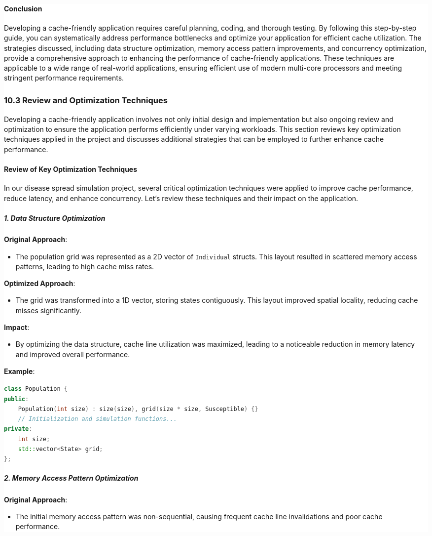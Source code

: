 #### **Conclusion**

Developing a cache-friendly application requires careful planning, coding, and thorough testing. By following this step-by-step guide, you can systematically address performance bottlenecks and optimize your application for efficient cache utilization. The strategies discussed, including data structure optimization, memory access pattern improvements, and concurrency optimization, provide a comprehensive approach to enhancing the performance of cache-friendly applications. These techniques are applicable to a wide range of real-world applications, ensuring efficient use of modern multi-core processors and meeting stringent performance requirements.



### 10.3 Review and Optimization Techniques

Developing a cache-friendly application involves not only initial design and implementation but also ongoing review and optimization to ensure the application performs efficiently under varying workloads. This section reviews key optimization techniques applied in the project and discusses additional strategies that can be employed to further enhance cache performance.

#### **Review of Key Optimization Techniques**

In our disease spread simulation project, several critical optimization techniques were applied to improve cache performance, reduce latency, and enhance concurrency. Let’s review these techniques and their impact on the application.

##### **1. Data Structure Optimization**

**Original Approach**:
- The population grid was represented as a 2D vector of `Individual` structs. This layout resulted in scattered memory access patterns, leading to high cache miss rates.

**Optimized Approach**:
- The grid was transformed into a 1D vector, storing states contiguously. This layout improved spatial locality, reducing cache misses significantly.

**Impact**:
- By optimizing the data structure, cache line utilization was maximized, leading to a noticeable reduction in memory latency and improved overall performance.

**Example**:
```cpp
class Population {
public:
    Population(int size) : size(size), grid(size * size, Susceptible) {}
    // Initialization and simulation functions...
private:
    int size;
    std::vector<State> grid;
};
```

##### **2. Memory Access Pattern Optimization**

**Original Approach**:
- The initial memory access pattern was non-sequential, causing frequent cache line invalidations and poor cache performance.
